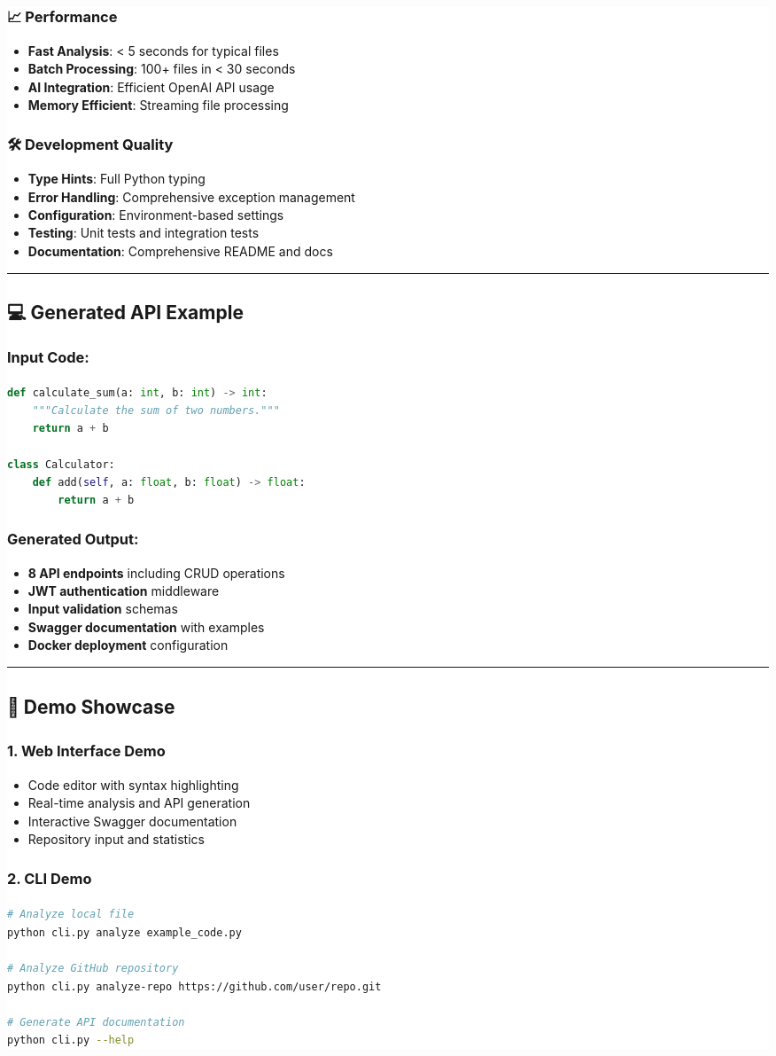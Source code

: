 ### 📈 **Performance**
- **Fast Analysis**: < 5 seconds for typical files
- **Batch Processing**: 100+ files in < 30 seconds
- **AI Integration**: Efficient OpenAI API usage
- **Memory Efficient**: Streaming file processing

### 🛠️ **Development Quality**
- **Type Hints**: Full Python typing
- **Error Handling**: Comprehensive exception management
- **Configuration**: Environment-based settings
- **Testing**: Unit tests and integration tests
- **Documentation**: Comprehensive README and docs

---

## 💻 **Generated API Example**

### Input Code:
```python
def calculate_sum(a: int, b: int) -> int:
    """Calculate the sum of two numbers."""
    return a + b

class Calculator:
    def add(self, a: float, b: float) -> float:
        return a + b
```

### Generated Output:
- **8 API endpoints** including CRUD operations
- **JWT authentication** middleware  
- **Input validation** schemas
- **Swagger documentation** with examples
- **Docker deployment** configuration

---

## 🎪 **Demo Showcase**

### 1. **Web Interface Demo**
- Code editor with syntax highlighting
- Real-time analysis and API generation
- Interactive Swagger documentation
- Repository input and statistics

### 2. **CLI Demo** 
```bash
# Analyze local file
python cli.py analyze example_code.py

# Analyze GitHub repository  
python cli.py analyze-repo https://github.com/user/repo.git

# Generate API documentation
python cli.py --help
```
